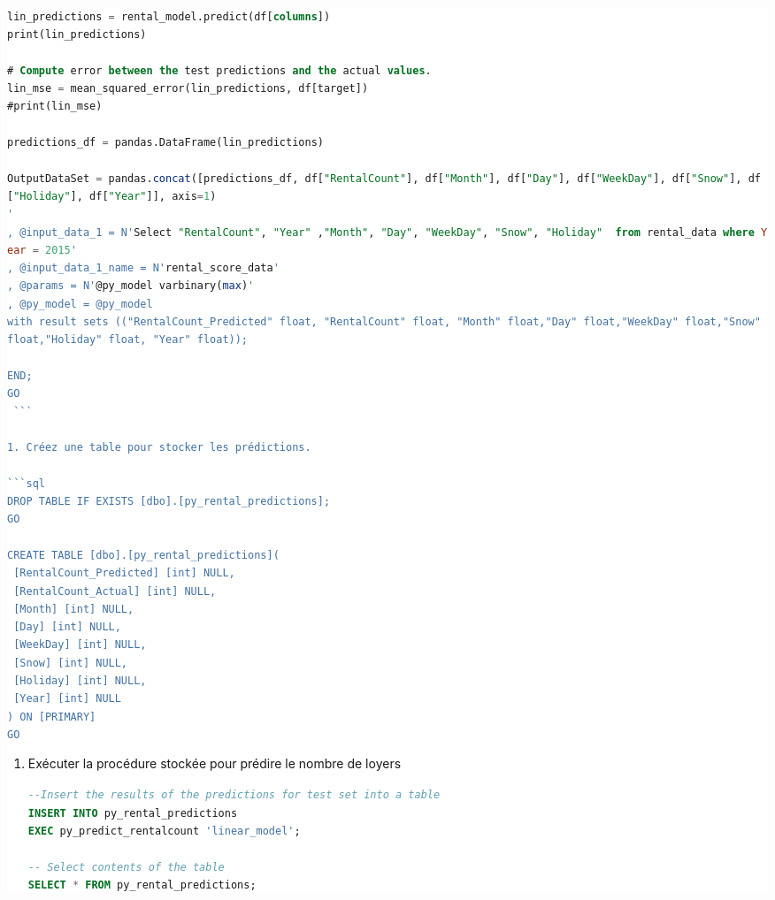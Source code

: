    ```sql
   lin_predictions = rental_model.predict(df[columns])
   print(lin_predictions)
   
   # Compute error between the test predictions and the actual values.
   lin_mse = mean_squared_error(lin_predictions, df[target])
   #print(lin_mse)
   
   predictions_df = pandas.DataFrame(lin_predictions)
   
   OutputDataSet = pandas.concat([predictions_df, df["RentalCount"], df["Month"], df["Day"], df["WeekDay"], df["Snow"], df["Holiday"], df["Year"]], axis=1)
   '
   , @input_data_1 = N'Select "RentalCount", "Year" ,"Month", "Day", "WeekDay", "Snow", "Holiday"  from rental_data where Year = 2015'
   , @input_data_1_name = N'rental_score_data'
   , @params = N'@py_model varbinary(max)'
   , @py_model = @py_model
   with result sets (("RentalCount_Predicted" float, "RentalCount" float, "Month" float,"Day" float,"WeekDay" float,"Snow" float,"Holiday" float, "Year" float));
   
   END;
   GO
    ```

1. Créez une table pour stocker les prédictions.

   ```sql
   DROP TABLE IF EXISTS [dbo].[py_rental_predictions];
   GO
   
   CREATE TABLE [dbo].[py_rental_predictions](
    [RentalCount_Predicted] [int] NULL,
    [RentalCount_Actual] [int] NULL,
    [Month] [int] NULL,
    [Day] [int] NULL,
    [WeekDay] [int] NULL,
    [Snow] [int] NULL,
    [Holiday] [int] NULL,
    [Year] [int] NULL
   ) ON [PRIMARY]
   GO
   ```

1. Exécuter la procédure stockée pour prédire le nombre de loyers

   ```sql
   --Insert the results of the predictions for test set into a table
   INSERT INTO py_rental_predictions
   EXEC py_predict_rentalcount 'linear_model';
   
   -- Select contents of the table
   SELECT * FROM py_rental_predictions;
   ```
